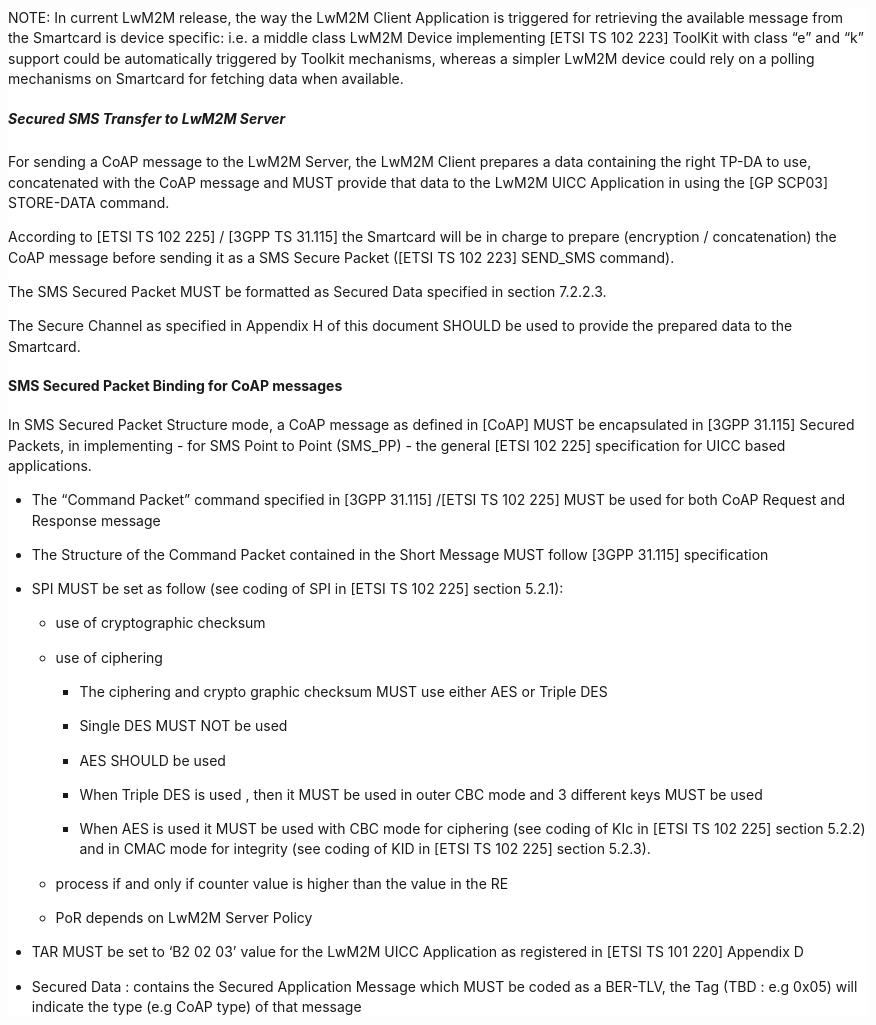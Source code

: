 NOTE: In current LwM2M release, the way the LwM2M Client Application is triggered for retrieving the available message from the Smartcard is device specific: i.e. a middle class LwM2M Device implementing \[ETSI TS 102 223\] ToolKit with class “e” and “k” support could be automatically triggered by Toolkit mechanisms, whereas a simpler LwM2M device could rely on a polling mechanisms on Smartcard for fetching data when available.

##### Secured SMS Transfer to LwM2M Server

For sending a CoAP message to the LwM2M Server, the LwM2M Client prepares a data containing the right TP-DA to use, concatenated with the CoAP message and MUST provide that data to the LwM2M UICC Application in using the \[GP SCP03\] STORE-DATA command.

According to \[ETSI TS 102 225\] / \[3GPP TS 31.115\] the Smartcard will be in charge to prepare (encryption / concatenation) the CoAP message before sending it as a SMS Secure Packet (\[ETSI TS 102 223\] SEND\_SMS command).

The SMS Secured Packet MUST be formatted as Secured Data specified in section 7.2.2.3.

The Secure Channel as specified in Appendix H of this document SHOULD be used to provide the prepared data to the Smartcard.

#### SMS Secured Packet Binding for CoAP messages

In SMS Secured Packet Structure mode, a CoAP message as defined in \[CoAP\] MUST be encapsulated in \[3GPP 31.115\] Secured Packets, in implementing - for SMS Point to Point (SMS\_PP) - the general \[ETSI 102 225\] specification for UICC based applications.

-   The “Command Packet” command specified in \[3GPP 31.115\] /\[ETSI TS 102 225\] MUST be used for both CoAP Request and Response message

-   The Structure of the Command Packet contained in the Short Message MUST follow \[3GPP 31.115\] specification

-   SPI MUST be set as follow (see coding of SPI in \[ETSI TS 102 225\] section 5.2.1):

    -   use of cryptographic checksum

    -   use of ciphering

        -   The ciphering and crypto graphic checksum MUST use either AES or Triple DES

        -   Single DES MUST NOT be used

        -   AES SHOULD be used

        -   When Triple DES is used , then it MUST be used in outer CBC mode and 3 different keys MUST be used

        -   When AES is used it MUST be used with CBC mode for ciphering (see coding of KIc in \[ETSI TS 102 225\] section 5.2.2) and in CMAC mode for integrity (see coding of KID in \[ETSI TS 102 225\] section 5.2.3).

    -   process if and only if counter value is higher than the value in the RE

    -   PoR depends on LwM2M Server Policy

-   TAR MUST be set to ‘B2 02 03’ value for the LwM2M UICC Application as registered in \[ETSI TS 101 220\] Appendix D

-   Secured Data : contains the Secured Application Message which MUST be coded as a BER-TLV, the Tag (TBD : e.g 0x05) will indicate the type (e.g CoAP type) of that message
